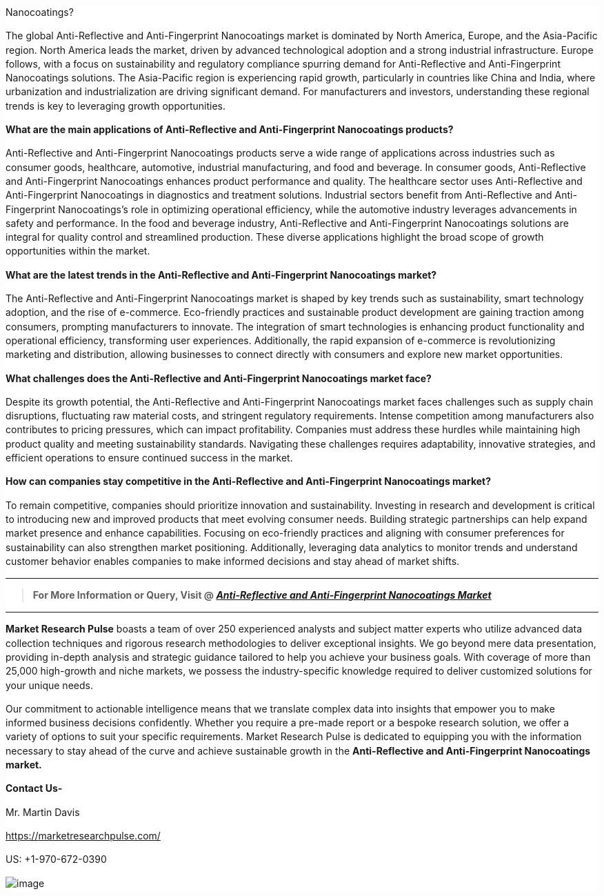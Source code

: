 Nanocoatings?</strong></p><p>The global Anti-Reflective and Anti-Fingerprint Nanocoatings market is dominated by North America, Europe, and the Asia-Pacific region. North America leads the market, driven by advanced technological adoption and a strong industrial infrastructure. Europe follows, with a focus on sustainability and regulatory compliance spurring demand for Anti-Reflective and Anti-Fingerprint Nanocoatings solutions. The Asia-Pacific region is experiencing rapid growth, particularly in countries like China and India, where urbanization and industrialization are driving significant demand. For manufacturers and investors, understanding these regional trends is key to leveraging growth opportunities.</p><p><strong>What are the main applications of Anti-Reflective and Anti-Fingerprint Nanocoatings products?</strong></p><p>Anti-Reflective and Anti-Fingerprint Nanocoatings products serve a wide range of applications across industries such as consumer goods, healthcare, automotive, industrial manufacturing, and food and beverage. In consumer goods, Anti-Reflective and Anti-Fingerprint Nanocoatings enhances product performance and quality. The healthcare sector uses Anti-Reflective and Anti-Fingerprint Nanocoatings in diagnostics and treatment solutions. Industrial sectors benefit from Anti-Reflective and Anti-Fingerprint Nanocoatings&rsquo;s role in optimizing operational efficiency, while the automotive industry leverages advancements in safety and performance. In the food and beverage industry, Anti-Reflective and Anti-Fingerprint Nanocoatings solutions are integral for quality control and streamlined production. These diverse applications highlight the broad scope of growth opportunities within the market.</p><p><strong>What are the latest trends in the Anti-Reflective and Anti-Fingerprint Nanocoatings market?</strong></p><p>The Anti-Reflective and Anti-Fingerprint Nanocoatings market is shaped by key trends such as sustainability, smart technology adoption, and the rise of e-commerce. Eco-friendly practices and sustainable product development are gaining traction among consumers, prompting manufacturers to innovate. The integration of smart technologies is enhancing product functionality and operational efficiency, transforming user experiences. Additionally, the rapid expansion of e-commerce is revolutionizing marketing and distribution, allowing businesses to connect directly with consumers and explore new market opportunities.</p><p><strong>What challenges does the Anti-Reflective and Anti-Fingerprint Nanocoatings market face?</strong></p><p>Despite its growth potential, the Anti-Reflective and Anti-Fingerprint Nanocoatings market faces challenges such as supply chain disruptions, fluctuating raw material costs, and stringent regulatory requirements. Intense competition among manufacturers also contributes to pricing pressures, which can impact profitability. Companies must address these hurdles while maintaining high product quality and meeting sustainability standards. Navigating these challenges requires adaptability, innovative strategies, and efficient operations to ensure continued success in the market.</p><p><strong>How can companies stay competitive in the Anti-Reflective and Anti-Fingerprint Nanocoatings market?</strong></p><p>To remain competitive, companies should prioritize innovation and sustainability. Investing in research and development is critical to introducing new and improved products that meet evolving consumer needs. Building strategic partnerships can help expand market presence and enhance capabilities. Focusing on eco-friendly practices and aligning with consumer preferences for sustainability can also strengthen market positioning. Additionally, leveraging data analytics to monitor trends and understand customer behavior enables companies to make informed decisions and stay ahead of market shifts.</p><hr /><blockquote><p><strong>For More Information or Query, Visit @&nbsp;<em><a href="https://marketresearchpulse.com/report/46325/anti-reflective-and-anti-fingerprint-nanocoatings-market?utm_source=Linkedin&utm_medium=019">Anti-Reflective and Anti-Fingerprint Nanocoatings Market</a></em></strong></p></blockquote><hr /><p><strong>Market Research Pulse</strong> boasts a team of over 250 experienced analysts and subject matter experts who utilize advanced data collection techniques and rigorous research methodologies to deliver exceptional insights. We go beyond mere data presentation, providing in-depth analysis and strategic guidance tailored to help you achieve your business goals. With coverage of more than 25,000 high-growth and niche markets, we possess the industry-specific knowledge required to deliver customized solutions for your unique needs.</p><p>Our commitment to actionable intelligence means that we translate complex data into insights that empower you to make informed business decisions confidently. Whether you require a pre-made report or a bespoke research solution, we offer a variety of options to suit your specific requirements. Market Research Pulse is dedicated to equipping you with the information necessary to stay ahead of the curve and achieve sustainable growth in the <strong>Anti-Reflective and Anti-Fingerprint Nanocoatings market.</strong></p><p><strong>Contact Us-</strong></p><p>Mr. Martin Davis</p><p>https://marketresearchpulse.com/</p><p>US: +1-970-672-0390</p>
![image](https://github.com/user-attachments/assets/63e2605e-b9a8-49dc-83d5-bd986bab0474)
